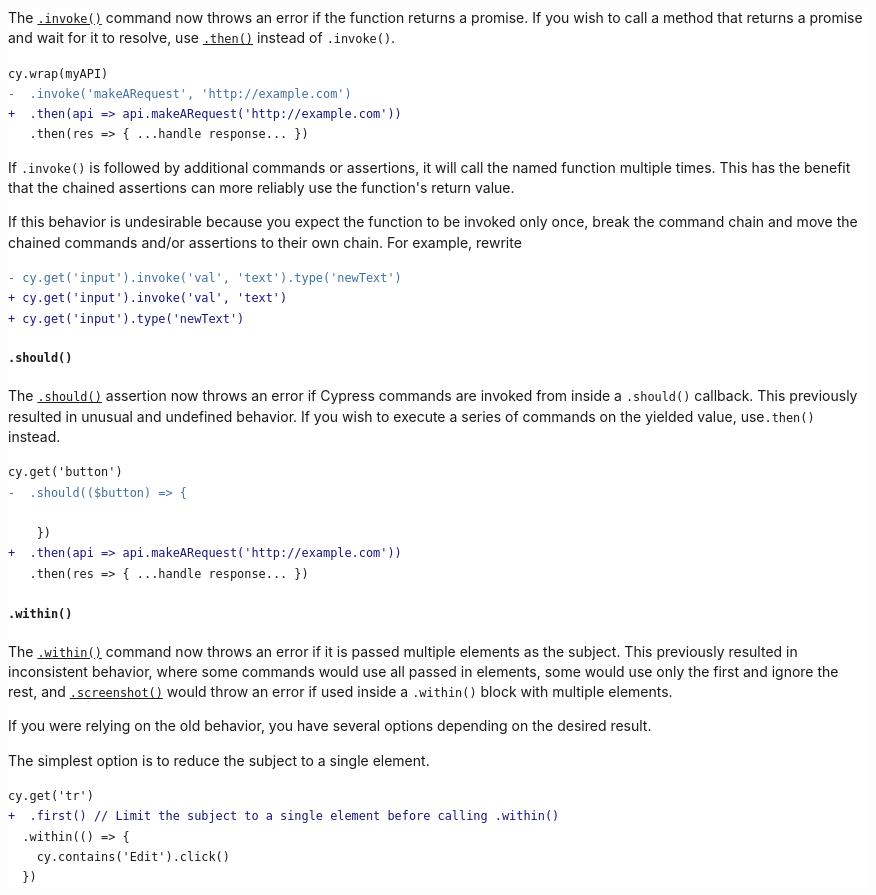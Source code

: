 The [`.invoke()`](/api/commands/invoke) command now throws an error if the
function returns a promise. If you wish to call a method that returns a promise
and wait for it to resolve, use [`.then()`](/api/commands/then) instead of
`.invoke()`.

```diff
cy.wrap(myAPI)
-  .invoke('makeARequest', 'http://example.com')
+  .then(api => api.makeARequest('http://example.com'))
   .then(res => { ...handle response... })
```

If `.invoke()` is followed by additional commands or assertions, it will call
the named function multiple times. This has the benefit that the chained
assertions can more reliably use the function's return value.

If this behavior is undesirable because you expect the function to be invoked
only once, break the command chain and move the chained commands and/or
assertions to their own chain. For example, rewrite

```diff
- cy.get('input').invoke('val', 'text').type('newText')
+ cy.get('input').invoke('val', 'text')
+ cy.get('input').type('newText')
```

#### `.should()`

The [`.should()`](/api/commands/should) assertion now throws an error if Cypress
commands are invoked from inside a `.should()` callback. This previously
resulted in unusual and undefined behavior. If you wish to execute a series of
commands on the yielded value, use`.then()` instead.

```diff
cy.get('button')
-  .should(($button) => {

    })
+  .then(api => api.makeARequest('http://example.com'))
   .then(res => { ...handle response... })
```

#### `.within()`

The [`.within()`](/api/commands/within) command now throws an error if it is
passed multiple elements as the subject. This previously resulted in
inconsistent behavior, where some commands would use all passed in elements,
some would use only the first and ignore the rest, and
[`.screenshot()`](/api/commands/screenshot) would throw an error if used inside
a `.within()` block with multiple elements.

If you were relying on the old behavior, you have several options depending on
the desired result.

The simplest option is to reduce the subject to a single element.

```diff
cy.get('tr')
+  .first() // Limit the subject to a single element before calling .within()
  .within(() => {
    cy.contains('Edit').click()
  })
```
